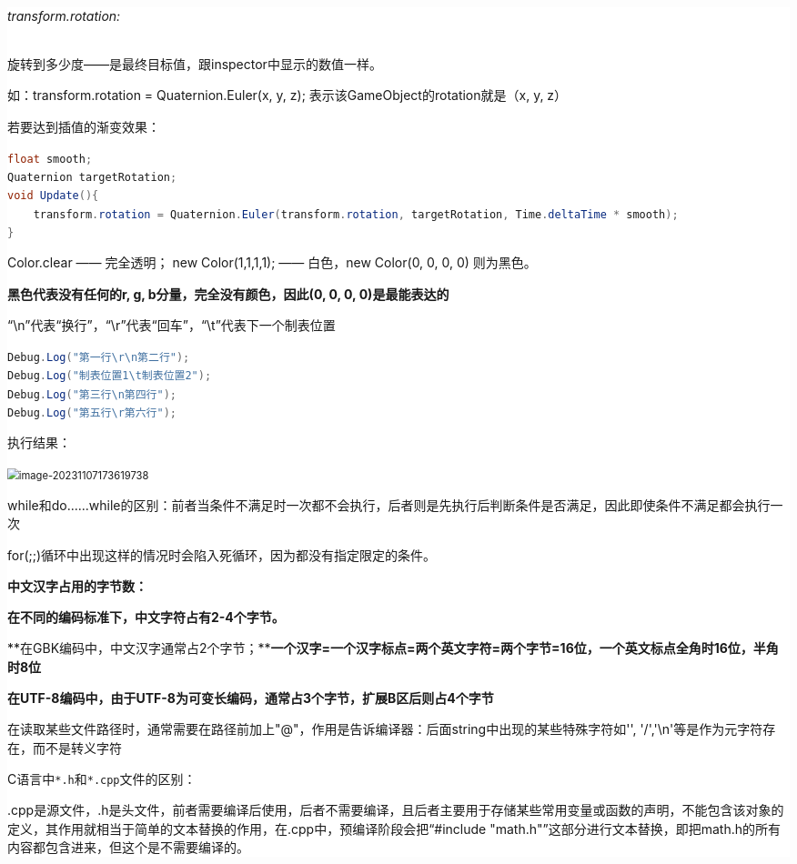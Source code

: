 ###### transform.rotation: 

旋转到多少度——是最终目标值，跟inspector中显示的数值一样。

如：transform.rotation = Quaternion.Euler(x, y, z); 表示该GameObject的rotation就是（x, y, z）

若要达到插值的渐变效果：

```c#
float smooth;
Quaternion targetRotation;
void Update(){      
    transform.rotation = Quaternion.Euler(transform.rotation, targetRotation, Time.deltaTime * smooth);
}
```



Color.clear —— 完全透明； new Color(1,1,1,1); —— 白色，new Color(0, 0, 0, 0) 则为黑色。

**黑色代表没有任何的r, g, b分量，完全没有颜色，因此(0, 0, 0, 0)是最能表达的**



“\n”代表“换行”，“\r”代表“回车”，“\t”代表下一个制表位置

```c#
Debug.Log("第一行\r\n第二行");
Debug.Log("制表位置1\t制表位置2");
Debug.Log("第三行\n第四行");
Debug.Log("第五行\r第六行");
```

执行结果：

<img src="https://gitee.com/kakaix892/image-host/raw/main/Typora/image-20231107173619738.png" alt="image-20231107173619738" style="zoom:80%;" />



while和do......while的区别：前者当条件不满足时一次都不会执行，后者则是先执行后判断条件是否满足，因此即使条件不满足都会执行一次

  for(;;)循环中出现这样的情况时会陷入死循环，因为都没有指定限定的条件。



**中文汉字占用的字节数：**

**在不同的编码标准下，中文字符占有2-4个字节。**

**在GBK编码中，中文汉字通常占2个字节；****一个汉字=一个汉字标点=两个英文字符=两个字节=16位，一个英文标点全角时16位，半角时8位**

**在UTF-8编码中，由于UTF-8为可变长编码，通常占3个字节，扩展B区后则占4个字节**



在读取某些文件路径时，通常需要在路径前加上"@"，作用是告诉编译器：后面string中出现的某些特殊字符如'\', '/','\n'等是作为元字符存在，而不是转义字符



C语言中`*.h`和`*.cpp`文件的区别：

.cpp是源文件，.h是头文件，前者需要编译后使用，后者不需要编译，且后者主要用于存储某些常用变量或函数的声明，不能包含该对象的定义，其作用就相当于简单的文本替换的作用，在.cpp中，预编译阶段会把“#include "math.h"”这部分进行文本替换，即把math.h的所有内容都包含进来，但这个是不需要编译的。
